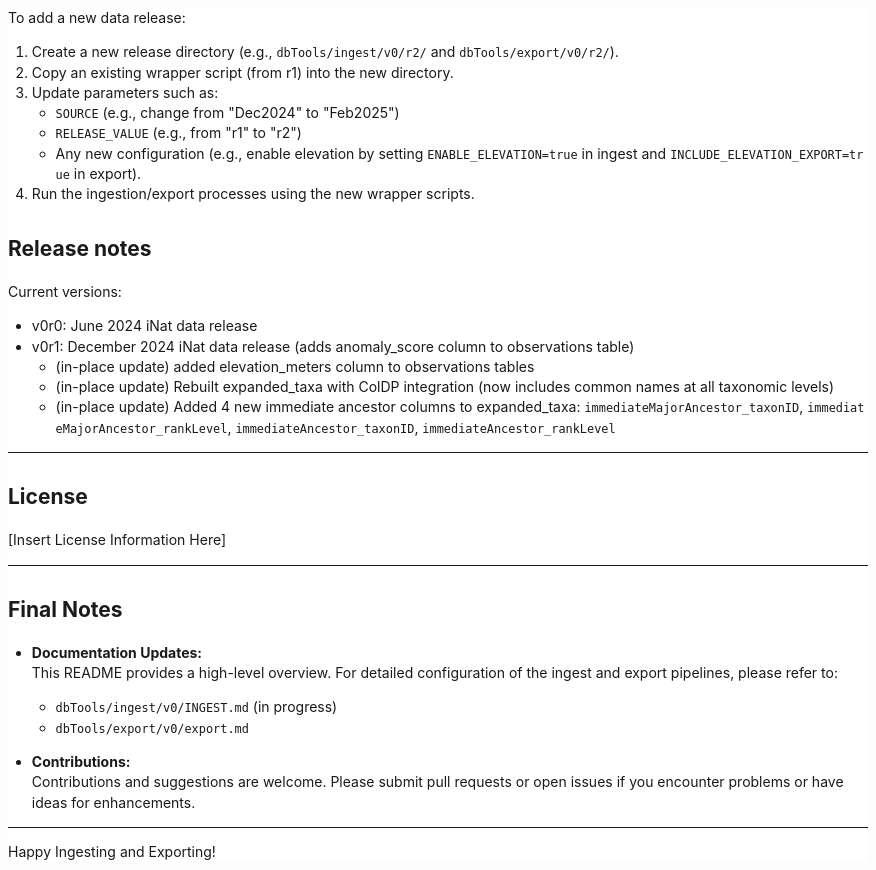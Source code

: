 To add a new data release:
1. Create a new release directory (e.g., `dbTools/ingest/v0/r2/` and `dbTools/export/v0/r2/`).
2. Copy an existing wrapper script (from r1) into the new directory.
3. Update parameters such as:
   - `SOURCE` (e.g., change from "Dec2024" to "Feb2025")
   - `RELEASE_VALUE` (e.g., from "r1" to "r2")
   - Any new configuration (e.g., enable elevation by setting `ENABLE_ELEVATION=true` in ingest and `INCLUDE_ELEVATION_EXPORT=true` in export).
4. Run the ingestion/export processes using the new wrapper scripts.

## Release notes

Current versions:
- v0r0: June 2024 iNat data release
- v0r1: December 2024 iNat data release (adds anomaly_score column to observations table)
  - (in-place update) added elevation_meters column to observations tables  
  - (in-place update) Rebuilt expanded_taxa with ColDP integration (now includes common names at all taxonomic levels)
  - (in-place update) Added 4 new immediate ancestor columns to expanded_taxa: `immediateMajorAncestor_taxonID`, `immediateMajorAncestor_rankLevel`, `immediateAncestor_taxonID`, `immediateAncestor_rankLevel`

---

## License

[Insert License Information Here]

---

## Final Notes

- **Documentation Updates:**  
  This README provides a high-level overview. For detailed configuration of the ingest and export pipelines, please refer to:
  - `dbTools/ingest/v0/INGEST.md` (in progress)  
  - `dbTools/export/v0/export.md`

- **Contributions:**  
  Contributions and suggestions are welcome. Please submit pull requests or open issues if you encounter problems or have ideas for enhancements.

---

Happy Ingesting and Exporting!